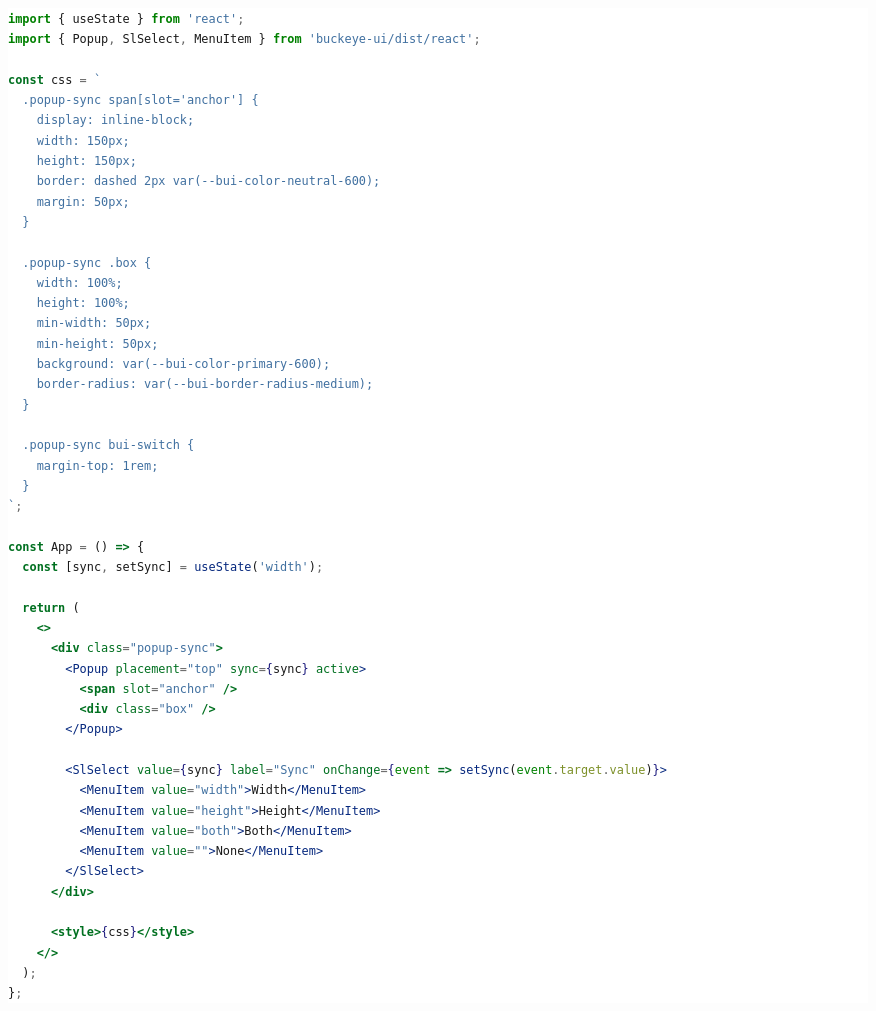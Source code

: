```jsx react
import { useState } from 'react';
import { Popup, SlSelect, MenuItem } from 'buckeye-ui/dist/react';

const css = `
  .popup-sync span[slot='anchor'] {
    display: inline-block;
    width: 150px;
    height: 150px;
    border: dashed 2px var(--bui-color-neutral-600);
    margin: 50px;
  }

  .popup-sync .box {
    width: 100%;
    height: 100%;
    min-width: 50px;
    min-height: 50px;
    background: var(--bui-color-primary-600);
    border-radius: var(--bui-border-radius-medium);
  }

  .popup-sync bui-switch {
    margin-top: 1rem;
  }
`;

const App = () => {
  const [sync, setSync] = useState('width');

  return (
    <>
      <div class="popup-sync">
        <Popup placement="top" sync={sync} active>
          <span slot="anchor" />
          <div class="box" />
        </Popup>

        <SlSelect value={sync} label="Sync" onChange={event => setSync(event.target.value)}>
          <MenuItem value="width">Width</MenuItem>
          <MenuItem value="height">Height</MenuItem>
          <MenuItem value="both">Both</MenuItem>
          <MenuItem value="">None</MenuItem>
        </SlSelect>
      </div>

      <style>{css}</style>
    </>
  );
};
```
